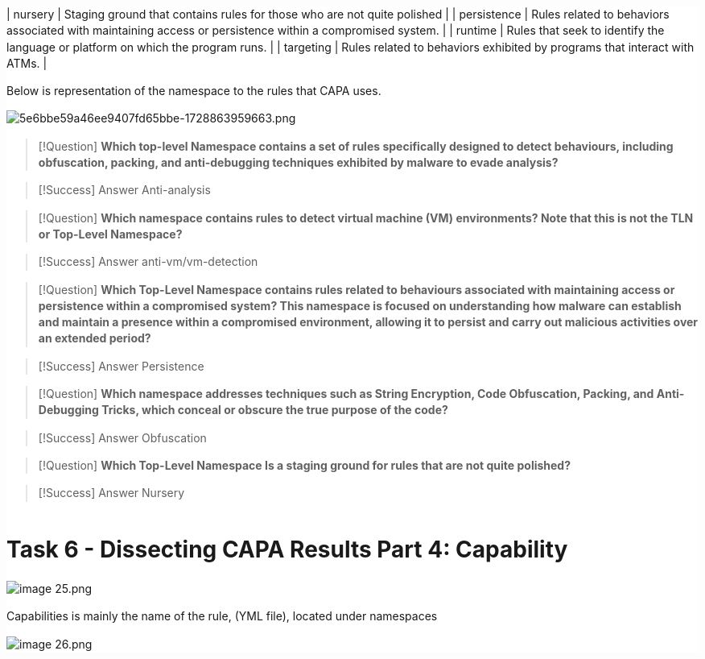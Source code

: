 | nursery                   | Staging ground that contains rules for those who are not quite polished                                                                                                                                                                                                         |
| persistence               | Rules related to behaviors associated with maintaining access or persistence within a compromised system.                                                                                                                                                                       |
| runtime                   | Rules that seek to identify the language or platform on which the program runs.                                                                                                                                                                                                 |
| targeting                 | Rules related to behaviors exhibited by programs that interact with ATMs.                                                                                                                                                                                                       |

Below is representation of the namespace to the rules that CAPA uses.

![5e6bbe59a46ee9407fd65bbe-1728863959663.png](/img/user/TryHackMe/THM_Images/4de6efb9e488a8f2bdec3244fffbb142.png)

> [!Question]
> **Which top-level Namespace contains a set of rules specifically designed to detect behaviours, including obfuscation, packing, and anti-debugging techniques exhibited by malware to evade analysis?**

> [!Success] Answer
> Anti-analysis

> [!Question]
> **Which namespace contains rules to detect virtual machine (VM) environments? Note that this is not the TLN or Top-Level Namespace?**

> [!Success] Answer
> anti-vm/vm-detection

> [!Question]
> **Which Top-Level Namespace contains rules related to behaviours associated with maintaining access or persistence within a compromised system? This namespace is focused on understanding how malware can establish and maintain a presence within a compromised environment, allowing it to persist and carry out malicious activities over an extended period?**

> [!Success] Answer
> Persistence

> [!Question]
> **Which namespace addresses techniques such as String Encryption, Code Obfuscation, Packing, and Anti-Debugging Tricks, which conceal or obscure the true purpose of the code?**

> [!Success] Answer
> Obfuscation

> [!Question]
> **Which Top-Level Namespace Is a staging ground for rules that are not quite polished?**

> [!Success] Answer
> Nursery

# Task 6 - Dissecting CAPA Results Part 4: Capability

![image 25.png](/img/user/TryHackMe/THM_Images/1b3a64736bbe3c9d20b9cfea4f97af92.png)

Capabilities is mainly the name of the rule, (YML file), located under namespaces

![image 26.png](/img/user/TryHackMe/THM_Images/e89dd7c2664b45c0874f5b5bb86be66f.png)
